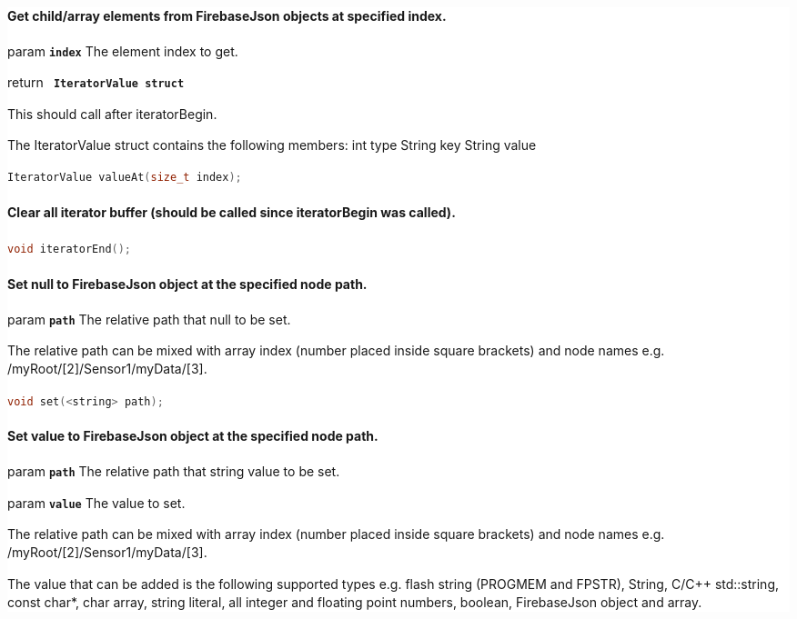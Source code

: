 

#### Get child/array elements from FirebaseJson objects at specified index.

param **`index`** The element index to get.   

return **` IteratorValue struct`** 

This should call after iteratorBegin.

The IteratorValue struct contains the following members:
int type
String key
String value

```cpp
IteratorValue valueAt(size_t index);
```



#### Clear all iterator buffer (should be called since iteratorBegin was called).

```cpp
void iteratorEnd();
```



#### Set null to FirebaseJson object at the specified node path.
    
param **`path`** The relative path that null to be set.


The relative path can be mixed with array index (number placed inside square brackets) and node names e.g. /myRoot/[2]/Sensor1/myData/[3].


```cpp
void set(<string> path);
```



#### Set value to FirebaseJson object at the specified node path.
    
param **`path`** The relative path that string value to be set.

param **`value`** The value to set.



The relative path can be mixed with array index (number placed inside square brackets) and node names 
e.g. /myRoot/[2]/Sensor1/myData/[3].

The value that can be added is the following supported types e.g. flash string (PROGMEM and FPSTR), String, C/C++ std::string, const char*, char array, string literal, all integer and floating point numbers, boolean, FirebaseJson object and array.
